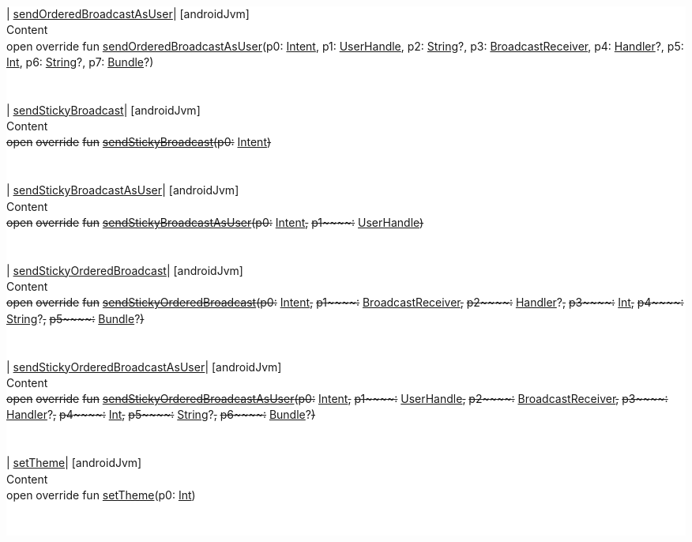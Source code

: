 | [sendOrderedBroadcastAsUser](https://developer.android.com/reference/android/content/ContextWrapper.html#sendOrderedBroadcastAsUser-android.content.Intent-android.os.UserHandle-kotlin.String?-android.content.BroadcastReceiver-android.os.Handler?-kotlin.Int-kotlin.String?-android.os.Bundle?-)| [androidJvm]  <br>Content  <br>open override fun [sendOrderedBroadcastAsUser](https://developer.android.com/reference/android/content/ContextWrapper.html#sendOrderedBroadcastAsUser-android.content.Intent-android.os.UserHandle-kotlin.String?-android.content.BroadcastReceiver-android.os.Handler?-kotlin.Int-kotlin.String?-android.os.Bundle?-)(p0: [Intent](https://developer.android.com/reference/android/content/Intent.html), p1: [UserHandle](https://developer.android.com/reference/android/os/UserHandle.html), p2: [String](https://kotlinlang.org/api/latest/jvm/stdlib/kotlin/-string/index.html)?, p3: [BroadcastReceiver](https://developer.android.com/reference/android/content/BroadcastReceiver.html), p4: [Handler](https://developer.android.com/reference/android/os/Handler.html)?, p5: [Int](https://kotlinlang.org/api/latest/jvm/stdlib/kotlin/-int/index.html), p6: [String](https://kotlinlang.org/api/latest/jvm/stdlib/kotlin/-string/index.html)?, p7: [Bundle](https://developer.android.com/reference/android/os/Bundle.html)?)  <br><br><br>
| [sendStickyBroadcast](https://developer.android.com/reference/android/content/ContextWrapper.html#sendStickyBroadcast-android.content.Intent-)| [androidJvm]  <br>Content  <br>~~open~~ ~~override~~ ~~fun~~ [~~sendStickyBroadcast~~](https://developer.android.com/reference/android/content/ContextWrapper.html#sendStickyBroadcast-android.content.Intent-)~~(~~~~p0~~~~:~~ [Intent](https://developer.android.com/reference/android/content/Intent.html)~~)~~  <br><br><br>
| [sendStickyBroadcastAsUser](https://developer.android.com/reference/android/content/ContextWrapper.html#sendStickyBroadcastAsUser-android.content.Intent-android.os.UserHandle-)| [androidJvm]  <br>Content  <br>~~open~~ ~~override~~ ~~fun~~ [~~sendStickyBroadcastAsUser~~](https://developer.android.com/reference/android/content/ContextWrapper.html#sendStickyBroadcastAsUser-android.content.Intent-android.os.UserHandle-)~~(~~~~p0~~~~:~~ [Intent](https://developer.android.com/reference/android/content/Intent.html)~~,~~ ~~p1~~~~:~~ [UserHandle](https://developer.android.com/reference/android/os/UserHandle.html)~~)~~  <br><br><br>
| [sendStickyOrderedBroadcast](https://developer.android.com/reference/android/content/ContextWrapper.html#sendStickyOrderedBroadcast-android.content.Intent-android.content.BroadcastReceiver-android.os.Handler?-kotlin.Int-kotlin.String?-android.os.Bundle?-)| [androidJvm]  <br>Content  <br>~~open~~ ~~override~~ ~~fun~~ [~~sendStickyOrderedBroadcast~~](https://developer.android.com/reference/android/content/ContextWrapper.html#sendStickyOrderedBroadcast-android.content.Intent-android.content.BroadcastReceiver-android.os.Handler?-kotlin.Int-kotlin.String?-android.os.Bundle?-)~~(~~~~p0~~~~:~~ [Intent](https://developer.android.com/reference/android/content/Intent.html)~~,~~ ~~p1~~~~:~~ [BroadcastReceiver](https://developer.android.com/reference/android/content/BroadcastReceiver.html)~~,~~ ~~p2~~~~:~~ [Handler](https://developer.android.com/reference/android/os/Handler.html)?~~,~~ ~~p3~~~~:~~ [Int](https://kotlinlang.org/api/latest/jvm/stdlib/kotlin/-int/index.html)~~,~~ ~~p4~~~~:~~ [String](https://kotlinlang.org/api/latest/jvm/stdlib/kotlin/-string/index.html)?~~,~~ ~~p5~~~~:~~ [Bundle](https://developer.android.com/reference/android/os/Bundle.html)?~~)~~  <br><br><br>
| [sendStickyOrderedBroadcastAsUser](https://developer.android.com/reference/android/content/ContextWrapper.html#sendStickyOrderedBroadcastAsUser-android.content.Intent-android.os.UserHandle-android.content.BroadcastReceiver-android.os.Handler?-kotlin.Int-kotlin.String?-android.os.Bundle?-)| [androidJvm]  <br>Content  <br>~~open~~ ~~override~~ ~~fun~~ [~~sendStickyOrderedBroadcastAsUser~~](https://developer.android.com/reference/android/content/ContextWrapper.html#sendStickyOrderedBroadcastAsUser-android.content.Intent-android.os.UserHandle-android.content.BroadcastReceiver-android.os.Handler?-kotlin.Int-kotlin.String?-android.os.Bundle?-)~~(~~~~p0~~~~:~~ [Intent](https://developer.android.com/reference/android/content/Intent.html)~~,~~ ~~p1~~~~:~~ [UserHandle](https://developer.android.com/reference/android/os/UserHandle.html)~~,~~ ~~p2~~~~:~~ [BroadcastReceiver](https://developer.android.com/reference/android/content/BroadcastReceiver.html)~~,~~ ~~p3~~~~:~~ [Handler](https://developer.android.com/reference/android/os/Handler.html)?~~,~~ ~~p4~~~~:~~ [Int](https://kotlinlang.org/api/latest/jvm/stdlib/kotlin/-int/index.html)~~,~~ ~~p5~~~~:~~ [String](https://kotlinlang.org/api/latest/jvm/stdlib/kotlin/-string/index.html)?~~,~~ ~~p6~~~~:~~ [Bundle](https://developer.android.com/reference/android/os/Bundle.html)?~~)~~  <br><br><br>
| [setTheme](https://developer.android.com/reference/android/content/ContextWrapper.html#setTheme-kotlin.Int-)| [androidJvm]  <br>Content  <br>open override fun [setTheme](https://developer.android.com/reference/android/content/ContextWrapper.html#setTheme-kotlin.Int-)(p0: [Int](https://kotlinlang.org/api/latest/jvm/stdlib/kotlin/-int/index.html))  <br><br><br>